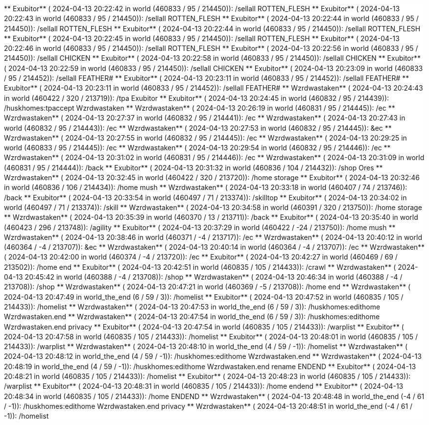 ** Exubitor** ( 2024-04-13  20:22:42 in  world (460833 / 95 / 214450)): /sellall ROTTEN_FLESH
** Exubitor** ( 2024-04-13  20:22:43 in  world (460833 / 95 / 214450)): /sellall ROTTEN_FLESH
** Exubitor** ( 2024-04-13  20:22:44 in  world (460833 / 95 / 214450)): /sellall ROTTEN_FLESH
** Exubitor** ( 2024-04-13  20:22:44 in  world (460833 / 95 / 214450)): /sellall ROTTEN_FLESH
** Exubitor** ( 2024-04-13  20:22:45 in  world (460833 / 95 / 214450)): /sellall ROTTEN_FLESH
** Exubitor** ( 2024-04-13  20:22:46 in  world (460833 / 95 / 214450)): /sellall ROTTEN_FLESH
** Exubitor** ( 2024-04-13  20:22:56 in  world (460833 / 95 / 214450)): /sellall CHICKEN
** Exubitor** ( 2024-04-13  20:22:58 in  world (460833 / 95 / 214450)): /sellall CHICKEN
** Exubitor** ( 2024-04-13  20:22:59 in  world (460833 / 95 / 214450)): /sellall CHICKEN
** Exubitor** ( 2024-04-13  20:23:09 in  world (460833 / 95 / 214452)): /sellall FEATHER#
** Exubitor** ( 2024-04-13  20:23:11 in  world (460833 / 95 / 214452)): /sellall FEATHER#
** Exubitor** ( 2024-04-13  20:23:11 in  world (460833 / 95 / 214452)): /sellall FEATHER#
** Wzrdwastaken** ( 2024-04-13  20:24:43 in  world (460422 / 320 / 213719)): /tpa Exubitor
** Exubitor** ( 2024-04-13  20:24:45 in  world (460832 / 95 / 214439)): /huskhomes:tpaccept Wzrdwastaken
** Wzrdwastaken** ( 2024-04-13  20:26:19 in  world (460831 / 95 / 214445)): /ec
** Wzrdwastaken** ( 2024-04-13  20:27:37 in  world (460832 / 95 / 214441)): /ec
** Wzrdwastaken** ( 2024-04-13  20:27:43 in  world (460832 / 95 / 214443)): /ec
** Wzrdwastaken** ( 2024-04-13  20:27:53 in  world (460832 / 95 / 214445)): &ec
** Wzrdwastaken** ( 2024-04-13  20:27:55 in  world (460832 / 95 / 214445)): /ec
** Wzrdwastaken** ( 2024-04-13  20:29:25 in  world (460833 / 95 / 214445)): /ec
** Wzrdwastaken** ( 2024-04-13  20:29:54 in  world (460832 / 95 / 214446)): /ec
** Wzrdwastaken** ( 2024-04-13  20:31:02 in  world (460831 / 95 / 214446)): /ec
** Wzrdwastaken** ( 2024-04-13  20:31:09 in  world (460831 / 95 / 214444)): /back
** Exubitor** ( 2024-04-13  20:31:32 in  world (460836 / 104 / 214432)): /shop Ores
** Wzrdwastaken** ( 2024-04-13  20:32:45 in  world (460422 / 320 / 213720)): /home storage
** Exubitor** ( 2024-04-13  20:32:46 in  world (460836 / 106 / 214434)): /home mush
** Wzrdwastaken** ( 2024-04-13  20:33:18 in  world (460407 / 74 / 213746)): /back
** Exubitor** ( 2024-04-13  20:33:54 in  world (460497 / 71 / 213374)): /skilltop
** Exubitor** ( 2024-04-13  20:34:02 in  world (460497 / 71 / 213374)): /skill
** Wzrdwastaken** ( 2024-04-13  20:34:58 in  world (460391 / 320 / 213750)): /home storage
** Wzrdwastaken** ( 2024-04-13  20:35:39 in  world (460370 / 13 / 213711)): /back
** Exubitor** ( 2024-04-13  20:35:40 in  world (460423 / 296 / 213748)): /agility
** Exubitor** ( 2024-04-13  20:37:29 in  world (460422 / -24 / 213750)): /home mush
** Wzrdwastaken** ( 2024-04-13  20:38:46 in  world (460371 / -4 / 213717)): /ec
** Wzrdwastaken** ( 2024-04-13  20:40:12 in  world (460364 / -4 / 213707)): &ec
** Wzrdwastaken** ( 2024-04-13  20:40:14 in  world (460364 / -4 / 213707)): /ec
** Wzrdwastaken** ( 2024-04-13  20:42:00 in  world (460374 / -4 / 213720)): /ec
** Exubitor** ( 2024-04-13  20:42:27 in  world (460469 / 69 / 213502)): /home end
** Exubitor** ( 2024-04-13  20:42:51 in  world (460835 / 105 / 214433)): /crawl
** Wzrdwastaken** ( 2024-04-13  20:45:42 in  world (460388 / -4 / 213708)): /shop
** Wzrdwastaken** ( 2024-04-13  20:46:34 in  world (460388 / -4 / 213708)): /shop
** Wzrdwastaken** ( 2024-04-13  20:47:21 in  world (460369 / -5 / 213708)): /home end
** Wzrdwastaken** ( 2024-04-13  20:47:49 in  world_the_end (6 / 59 / 3)): /homelist
** Exubitor** ( 2024-04-13  20:47:52 in  world (460835 / 105 / 214433)): /homelist
** Wzrdwastaken** ( 2024-04-13  20:47:53 in  world_the_end (6 / 59 / 3)): /huskhomes:edithome Wzrdwastaken.end
** Wzrdwastaken** ( 2024-04-13  20:47:54 in  world_the_end (6 / 59 / 3)): /huskhomes:edithome Wzrdwastaken.end privacy
** Exubitor** ( 2024-04-13  20:47:54 in  world (460835 / 105 / 214433)): /warplist
** Exubitor** ( 2024-04-13  20:47:58 in  world (460835 / 105 / 214433)): /homelist
** Exubitor** ( 2024-04-13  20:48:01 in  world (460835 / 105 / 214433)): /warplist
** Wzrdwastaken** ( 2024-04-13  20:48:10 in  world_the_end (4 / 59 / -1)): /homelist
** Wzrdwastaken** ( 2024-04-13  20:48:12 in  world_the_end (4 / 59 / -1)): /huskhomes:edithome Wzrdwastaken.end
** Wzrdwastaken** ( 2024-04-13  20:48:19 in  world_the_end (4 / 59 / -1)): /huskhomes:edithome Wzrdwastaken.end rename ENDEND
** Exubitor** ( 2024-04-13  20:48:21 in  world (460835 / 105 / 214433)): /homelist
** Exubitor** ( 2024-04-13  20:48:23 in  world (460835 / 105 / 214433)): /warplist
** Exubitor** ( 2024-04-13  20:48:31 in  world (460835 / 105 / 214433)): /home endend
** Exubitor** ( 2024-04-13  20:48:34 in  world (460835 / 105 / 214433)): /home ENDEND
** Wzrdwastaken** ( 2024-04-13  20:48:48 in  world_the_end (-4 / 61 / -1)): /huskhomes:edithome Wzrdwastaken.end privacy
** Wzrdwastaken** ( 2024-04-13  20:48:51 in  world_the_end (-4 / 61 / -1)): /homelist